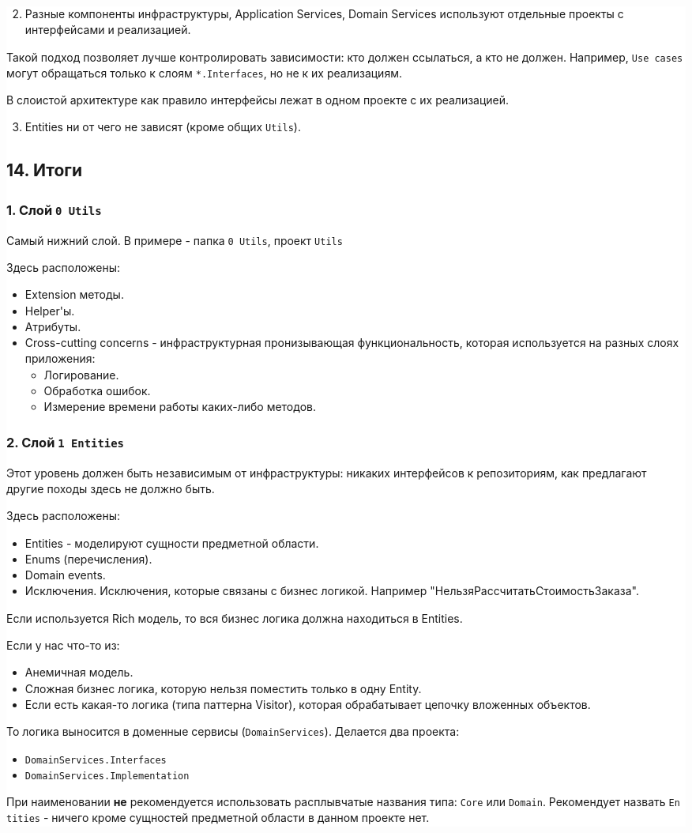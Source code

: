 2. Разные компоненты инфраструктуры, Application Services, Domain Services используют
отдельные проекты с интерфейсами и реализацией.

Такой подход позволяет лучше контролировать зависимости: кто должен ссылаться, а кто не должен.
Например, `Use cases` могут обращаться только к слоям `*.Interfaces`, но не к их реализациям.

В слоистой архитектуре как правило интерфейсы лежат в одном проекте с их реализацией.

3. Entities ни от чего не зависят (кроме общих `Utils`).

## 14. Итоги

### 1. Слой `0 Utils`

Самый нижний слой. В примере - папка `0 Utils`, проект `Utils`

Здесь расположены:

- Extension методы.
- Helper'ы.
- Атрибуты.
- Cross-cutting concerns - инфраструктурная пронизывающая функциональность, которая используется
на разных слоях приложения:
  - Логирование.
  - Обработка ошибок.
  - Измерение времени работы каких-либо методов.

### 2. Слой `1 Entities`

Этот уровень должен быть независимым от инфраструктуры: никаких интерфейсов к репозиториям,
как предлагают другие походы здесь не должно быть.

Здесь расположены:

- Entities - моделируют сущности предметной области.
- Enums (перечисления).
- Domain events.
- Исключения. Исключения, которые связаны с бизнес логикой.
Например "НельзяРассчитатьСтоимостьЗаказа".

Если используется Rich модель, то вся бизнес логика должна находиться в Entities.

Если у нас что-то из:

- Анемичная модель.
- Сложная бизнес логика, которую нельзя поместить только в одну Entity.
- Если есть какая-то логика (типа паттерна Visitor), которая обрабатывает цепочку вложенных объектов.

То логика выносится в доменные сервисы (`DomainServices`). Делается два проекта:

- `DomainServices.Interfaces`
- `DomainServices.Implementation`

При наименовании **не** рекомендуется использовать расплывчатые названия типа: `Core` или `Domain`.
Рекомендует назвать `Entities` - ничего кроме сущностей предметной области в данном проекте нет.
